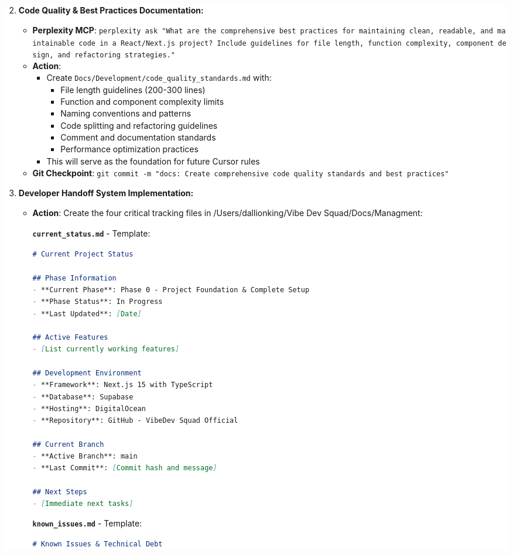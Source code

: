 2. **Code Quality & Best Practices Documentation:**
   - **Perplexity MCP**: `perplexity ask "What are the comprehensive best practices for maintaining clean, readable, and maintainable code in a React/Next.js project? Include guidelines for file length, function complexity, component design, and refactoring strategies."`
   - **Action**: 
     - Create `Docs/Development/code_quality_standards.md` with:
       - File length guidelines (200-300 lines)
       - Function and component complexity limits
       - Naming conventions and patterns
       - Code splitting and refactoring guidelines
       - Comment and documentation standards
       - Performance optimization practices
     - This will serve as the foundation for future Cursor rules
   - **Git Checkpoint**: `git commit -m "docs: Create comprehensive code quality standards and best practices"`

3. **Developer Handoff System Implementation:**
   - **Action**: Create the four critical tracking files in /Users/dallionking/Vibe Dev Squad/Docs/Managment:
     
     **`current_status.md`** - Template:
     ```markdown
     # Current Project Status
     
     ## Phase Information
     - **Current Phase**: Phase 0 - Project Foundation & Complete Setup
     - **Phase Status**: In Progress
     - **Last Updated**: [Date]
     
     ## Active Features
     - [List currently working features]
     
     ## Development Environment
     - **Framework**: Next.js 15 with TypeScript
     - **Database**: Supabase
     - **Hosting**: DigitalOcean
     - **Repository**: GitHub - VibeDev Squad Official
     
     ## Current Branch
     - **Active Branch**: main
     - **Last Commit**: [Commit hash and message]
     
     ## Next Steps
     - [Immediate next tasks]
     ```
     
     **`known_issues.md`** - Template:
     ```markdown
     # Known Issues & Technical Debt
     